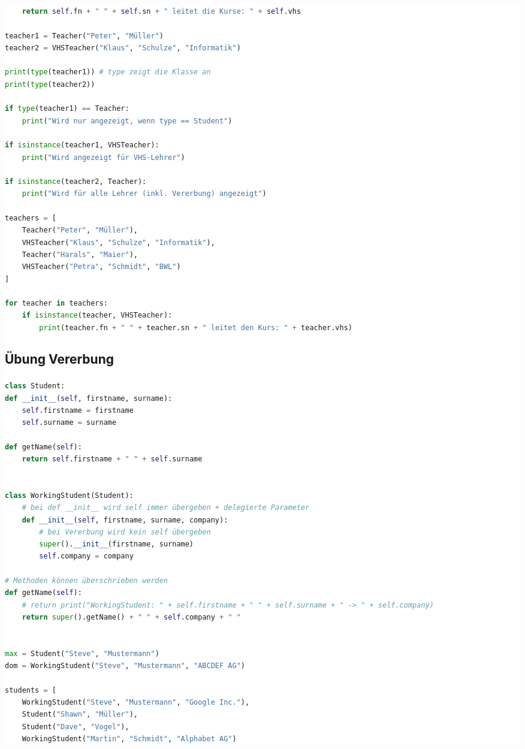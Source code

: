```python
    return self.fn + " " + self.sn + " leitet die Kurse: " + self.vhs

teacher1 = Teacher("Peter", "Müller")
teacher2 = VHSTeacher("Klaus", "Schulze", "Informatik")

print(type(teacher1)) # type zeigt die Klasse an
print(type(teacher2))

if type(teacher1) == Teacher:
    print("Wird nur angezeigt, wenn type == Student")

if isinstance(teacher1, VHSTeacher):
    print("Wird angezeigt für VHS-Lehrer")

if isinstance(teacher2, Teacher):
    print("Wird für alle Lehrer (inkl. Vererbung) angezeigt")

teachers = [
    Teacher("Peter", "Müller"),
    VHSTeacher("Klaus", "Schulze", "Informatik"),
    Teacher("Harals", "Maier"),
    VHSTeacher("Petra", "Schmidt", "BWL")
]

for teacher in teachers:
    if isinstance(teacher, VHSTeacher):
        print(teacher.fn + " " + teacher.sn + " leitet den Kurs: " + teacher.vhs)
```

## Übung Vererbung

```python
class Student:
def __init__(self, firstname, surname):
    self.firstname = firstname
    self.surname = surname

def getName(self):
    return self.firstname + " " + self.surname


class WorkingStudent(Student):
    # bei def __init__ wird self immer übergeben + delegierte Parameter
    def __init__(self, firstname, surname, company):
        # bei Vererbung wird kein self übergeben
        super().__init__(firstname, surname)
        self.company = company

# Methoden können überschrieben werden
def getName(self):
    # return print("WorkingStudent: " + self.firstname + " " + self.surname + " -> " + self.company)
    return super().getName() + " " + self.company + " "


max = Student("Steve", "Mustermann")
dom = WorkingStudent("Steve", "Mustermann", "ABCDEF AG")

students = [
    WorkingStudent("Steve", "Mustermann", "Google Inc."),
    Student("Shawn", "Müller"),
    Student("Dave", "Vogel"),
    WorkingStudent("Martin", "Schmidt", "Alphabet AG")
```